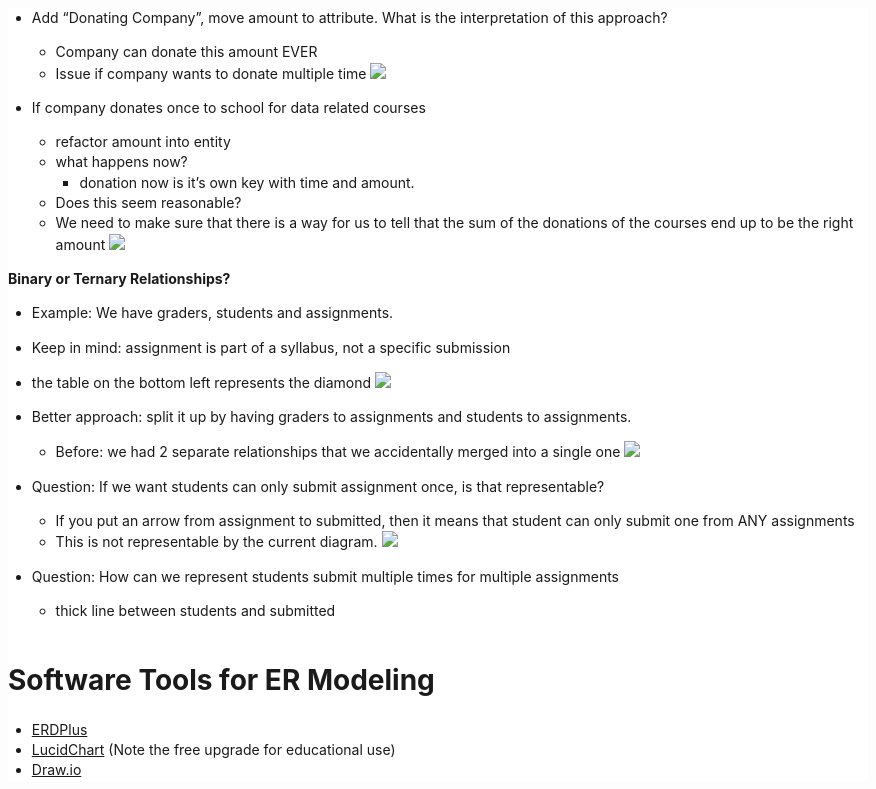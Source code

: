 * Add “Donating Company”, move amount to attribute. What is the interpretation of this approach?
  * Company can donate this amount EVER
  * Issue if company wants to donate multiple time
  ![](https://github.com/pyw2102/w4111ScribedNotes/blob/master/ER-Modeling/3donating_companies.png)


* If company donates once to school for data related courses
  * refactor amount into entity
  * what happens now?
    * donation now is it’s own key with time and amount.
  * Does this seem reasonable?
  * We need to make sure that there is a way for us to tell that the sum of the donations of the courses end up to be the right amount
  ![](https://github.com/pyw2102/w4111ScribedNotes/blob/master/ER-Modeling/4donate_for_data_course.png?raw=true)

**Binary or Ternary Relationships?**
* Example: We have graders, students and assignments.
* Keep in mind: assignment is part of a syllabus, not a specific submission
* the table on the bottom left represents the diamond
![](https://github.com/pyw2102/w4111ScribedNotes/blob/master/ER-Modeling/5graders_students_assignment.png?raw=true)

* Better approach: split it up by  having graders to assignments and students to assignments.
  * Before: we had 2 separate relationships that we accidentally merged into a single one
  ![](https://github.com/pyw2102/w4111ScribedNotes/blob/master/ER-Modeling/6two_relationships.png?raw=true)

* Question: If we want students can only submit assignment once, is that representable?
  * If you put an arrow from assignment to submitted, then it means that student can only submit one from ANY assignments
  * This is not representable by the current diagram.
  ![](https://github.com/pyw2102/w4111ScribedNotes/blob/master/ER-Modeling/7submit_one_from_any.png?raw=true)
* Question: How can we represent students submit multiple times for multiple assignments
  * thick line between students and submitted
 

# Software Tools for ER Modeling
* [ERDPlus](https://erdplus.com)
* [LucidChart](https://lucidchart.com) (Note the free upgrade for educational use)
* [Draw.io](https://www.draw.io)



